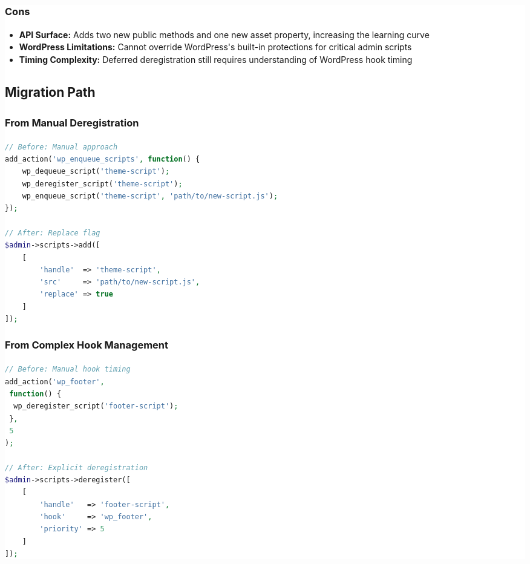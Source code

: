 ### Cons

- **API Surface:** Adds two new public methods and one new asset property, increasing the learning curve
- **WordPress Limitations:** Cannot override WordPress's built-in protections for critical admin scripts
- **Timing Complexity:** Deferred deregistration still requires understanding of WordPress hook timing

## Migration Path

### From Manual Deregistration

```php
// Before: Manual approach
add_action('wp_enqueue_scripts', function() {
    wp_dequeue_script('theme-script');
    wp_deregister_script('theme-script');
    wp_enqueue_script('theme-script', 'path/to/new-script.js');
});

// After: Replace flag
$admin->scripts->add([
    [
        'handle'  => 'theme-script',
        'src'     => 'path/to/new-script.js',
        'replace' => true
    ]
]);
```

### From Complex Hook Management

```php
// Before: Manual hook timing
add_action('wp_footer',
 function() {
  wp_deregister_script('footer-script');
 },
 5
);

// After: Explicit deregistration
$admin->scripts->deregister([
    [
        'handle'   => 'footer-script',
        'hook'     => 'wp_footer',
        'priority' => 5
    ]
]);
```
